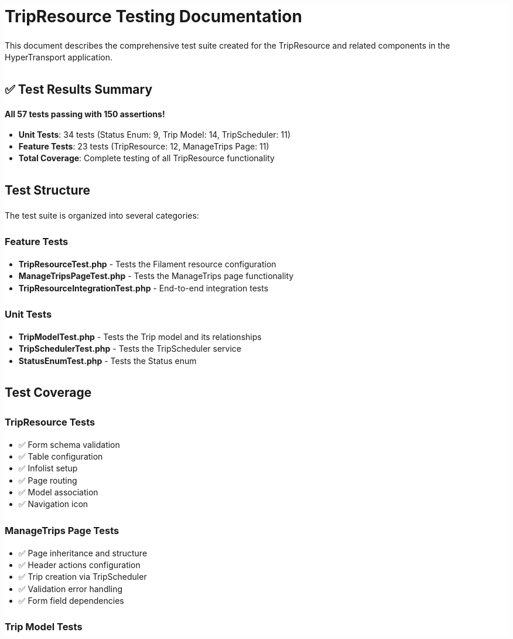 # TripResource Testing Documentation

This document describes the comprehensive test suite created for the TripResource and related components in the HyperTransport application.

## ✅ Test Results Summary

**All 57 tests passing with 150 assertions!**

-   **Unit Tests**: 34 tests (Status Enum: 9, Trip Model: 14, TripScheduler: 11)
-   **Feature Tests**: 23 tests (TripResource: 12, ManageTrips Page: 11)
-   **Total Coverage**: Complete testing of all TripResource functionality

## Test Structure

The test suite is organized into several categories:

### Feature Tests

-   **TripResourceTest.php** - Tests the Filament resource configuration
-   **ManageTripsPageTest.php** - Tests the ManageTrips page functionality
-   **TripResourceIntegrationTest.php** - End-to-end integration tests

### Unit Tests

-   **TripModelTest.php** - Tests the Trip model and its relationships
-   **TripSchedulerTest.php** - Tests the TripScheduler service
-   **StatusEnumTest.php** - Tests the Status enum

## Test Coverage

### TripResource Tests

-   ✅ Form schema validation
-   ✅ Table configuration
-   ✅ Infolist setup
-   ✅ Page routing
-   ✅ Model association
-   ✅ Navigation icon

### ManageTrips Page Tests

-   ✅ Page inheritance and structure
-   ✅ Header actions configuration
-   ✅ Trip creation via TripScheduler
-   ✅ Validation error handling
-   ✅ Form field dependencies

### Trip Model Tests
